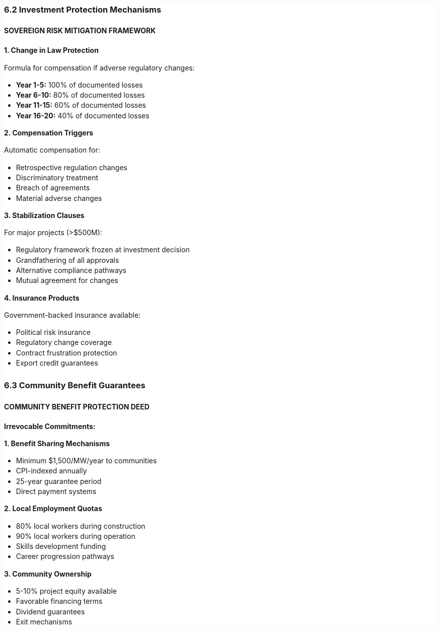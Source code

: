 ### 6.2 Investment Protection Mechanisms

#### SOVEREIGN RISK MITIGATION FRAMEWORK

**1. Change in Law Protection**

Formula for compensation if adverse regulatory changes:
- **Year 1-5:** 100% of documented losses
- **Year 6-10:** 80% of documented losses  
- **Year 11-15:** 60% of documented losses
- **Year 16-20:** 40% of documented losses

**2. Compensation Triggers**

Automatic compensation for:
- Retrospective regulation changes
- Discriminatory treatment
- Breach of agreements
- Material adverse changes

**3. Stabilization Clauses**

For major projects (>$500M):
- Regulatory framework frozen at investment decision
- Grandfathering of all approvals
- Alternative compliance pathways
- Mutual agreement for changes

**4. Insurance Products**

Government-backed insurance available:
- Political risk insurance
- Regulatory change coverage
- Contract frustration protection
- Export credit guarantees

### 6.3 Community Benefit Guarantees

#### COMMUNITY BENEFIT PROTECTION DEED

**Irrevocable Commitments:**

**1. Benefit Sharing Mechanisms**
- Minimum $1,500/MW/year to communities
- CPI-indexed annually
- 25-year guarantee period
- Direct payment systems

**2. Local Employment Quotas**
- 80% local workers during construction
- 90% local workers during operation
- Skills development funding
- Career progression pathways

**3. Community Ownership**
- 5-10% project equity available
- Favorable financing terms
- Dividend guarantees
- Exit mechanisms
